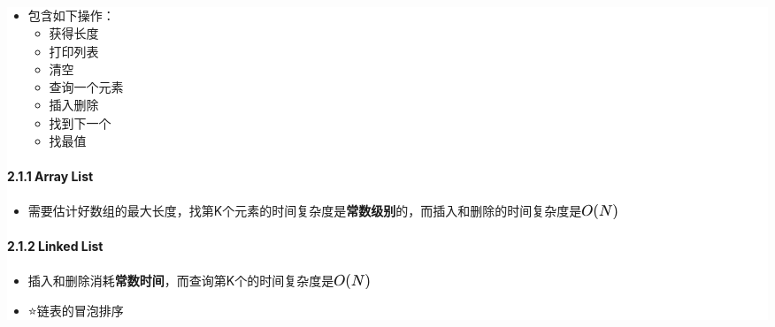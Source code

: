    <ul>
   <li>包含如下操作：
   <ul>
   <li>获得长度</li>
   <li>打印列表</li>
   <li>清空</li>
   <li>查询一个元素</li>
   <li>插入删除</li>
   <li>找到下一个</li>
   <li>找最值</li>
   </ul></li>
   </ul>
   <h4 id="array-list">2.1.1 Array List</h4>
   <ul>
   <li>需要估计好数组的最大长度，找第K个元素的时间复杂度是<strong>常数级别</strong>的，而插入和删除的时间复杂度是<span class="math inline"><mjx-container class="MathJax" jax="SVG"><svg style="vertical-align: -0.566ex" xmlns="http://www.w3.org/2000/svg" width="5.495ex" height="2.262ex" role="img" focusable="false" viewBox="0 -750 2429 1000"><g stroke="currentColor" fill="currentColor" stroke-width="0" transform="scale(1,-1)"><g data-mml-node="math"><g data-mml-node="mi"><path data-c="1D442" d="M740 435Q740 320 676 213T511 42T304 -22Q207 -22 138 35T51 201Q50 209 50 244Q50 346 98 438T227 601Q351 704 476 704Q514 704 524 703Q621 689 680 617T740 435ZM637 476Q637 565 591 615T476 665Q396 665 322 605Q242 542 200 428T157 216Q157 126 200 73T314 19Q404 19 485 98T608 313Q637 408 637 476Z"></path></g><g data-mml-node="mo" transform="translate(763,0)"><path data-c="28" d="M94 250Q94 319 104 381T127 488T164 576T202 643T244 695T277 729T302 750H315H319Q333 750 333 741Q333 738 316 720T275 667T226 581T184 443T167 250T184 58T225 -81T274 -167T316 -220T333 -241Q333 -250 318 -250H315H302L274 -226Q180 -141 137 -14T94 250Z"></path></g><g data-mml-node="mi" transform="translate(1152,0)"><path data-c="1D441" d="M234 637Q231 637 226 637Q201 637 196 638T191 649Q191 676 202 682Q204 683 299 683Q376 683 387 683T401 677Q612 181 616 168L670 381Q723 592 723 606Q723 633 659 637Q635 637 635 648Q635 650 637 660Q641 676 643 679T653 683Q656 683 684 682T767 680Q817 680 843 681T873 682Q888 682 888 672Q888 650 880 642Q878 637 858 637Q787 633 769 597L620 7Q618 0 599 0Q585 0 582 2Q579 5 453 305L326 604L261 344Q196 88 196 79Q201 46 268 46H278Q284 41 284 38T282 19Q278 6 272 0H259Q228 2 151 2Q123 2 100 2T63 2T46 1Q31 1 31 10Q31 14 34 26T39 40Q41 46 62 46Q130 49 150 85Q154 91 221 362L289 634Q287 635 234 637Z"></path></g><g data-mml-node="mo" transform="translate(2040,0)"><path data-c="29" d="M60 749L64 750Q69 750 74 750H86L114 726Q208 641 251 514T294 250Q294 182 284 119T261 12T224 -76T186 -143T145 -194T113 -227T90 -246Q87 -249 86 -250H74Q66 -250 63 -250T58 -247T55 -238Q56 -237 66 -225Q221 -64 221 250T66 725Q56 737 55 738Q55 746 60 749Z"></path></g></g></g></svg></mjx-container></span></li>
   </ul>
   <h4 id="linked-list">2.1.2 Linked List</h4>
   <ul>
   <li><p>插入和删除消耗<strong>常数时间</strong>，而查询第K个的时间复杂度是<span class="math inline"><mjx-container class="MathJax" jax="SVG"><svg style="vertical-align: -0.566ex" xmlns="http://www.w3.org/2000/svg" width="5.495ex" height="2.262ex" role="img" focusable="false" viewBox="0 -750 2429 1000"><g stroke="currentColor" fill="currentColor" stroke-width="0" transform="scale(1,-1)"><g data-mml-node="math"><g data-mml-node="mi"><path data-c="1D442" d="M740 435Q740 320 676 213T511 42T304 -22Q207 -22 138 35T51 201Q50 209 50 244Q50 346 98 438T227 601Q351 704 476 704Q514 704 524 703Q621 689 680 617T740 435ZM637 476Q637 565 591 615T476 665Q396 665 322 605Q242 542 200 428T157 216Q157 126 200 73T314 19Q404 19 485 98T608 313Q637 408 637 476Z"></path></g><g data-mml-node="mo" transform="translate(763,0)"><path data-c="28" d="M94 250Q94 319 104 381T127 488T164 576T202 643T244 695T277 729T302 750H315H319Q333 750 333 741Q333 738 316 720T275 667T226 581T184 443T167 250T184 58T225 -81T274 -167T316 -220T333 -241Q333 -250 318 -250H315H302L274 -226Q180 -141 137 -14T94 250Z"></path></g><g data-mml-node="mi" transform="translate(1152,0)"><path data-c="1D441" d="M234 637Q231 637 226 637Q201 637 196 638T191 649Q191 676 202 682Q204 683 299 683Q376 683 387 683T401 677Q612 181 616 168L670 381Q723 592 723 606Q723 633 659 637Q635 637 635 648Q635 650 637 660Q641 676 643 679T653 683Q656 683 684 682T767 680Q817 680 843 681T873 682Q888 682 888 672Q888 650 880 642Q878 637 858 637Q787 633 769 597L620 7Q618 0 599 0Q585 0 582 2Q579 5 453 305L326 604L261 344Q196 88 196 79Q201 46 268 46H278Q284 41 284 38T282 19Q278 6 272 0H259Q228 2 151 2Q123 2 100 2T63 2T46 1Q31 1 31 10Q31 14 34 26T39 40Q41 46 62 46Q130 49 150 85Q154 91 221 362L289 634Q287 635 234 637Z"></path></g><g data-mml-node="mo" transform="translate(2040,0)"><path data-c="29" d="M60 749L64 750Q69 750 74 750H86L114 726Q208 641 251 514T294 250Q294 182 284 119T261 12T224 -76T186 -143T145 -194T113 -227T90 -246Q87 -249 86 -250H74Q66 -250 63 -250T58 -247T55 -238Q56 -237 66 -225Q221 -64 221 250T66 725Q56 737 55 738Q55 746 60 749Z"></path></g></g></g></svg></mjx-container></span></p></li>
   <li><p>⭐链表的冒泡排序</p>